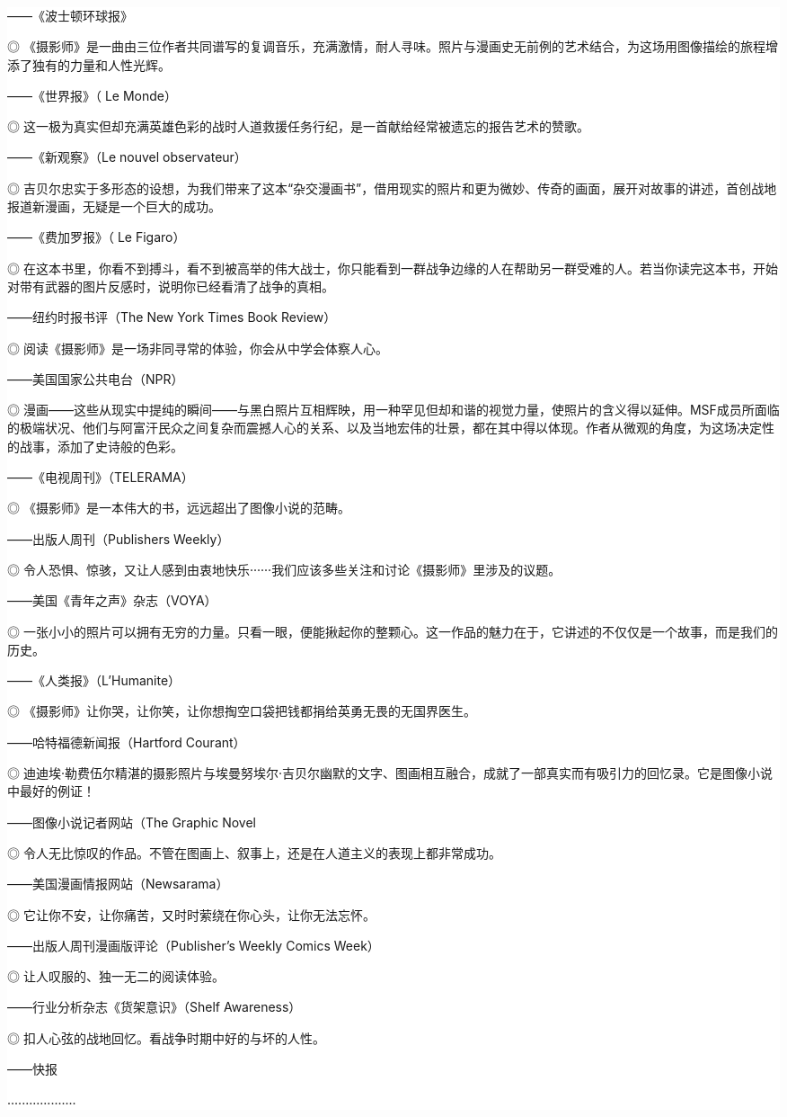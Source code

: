 ——《波士顿环球报》

◎ 《摄影师》是一曲由三位作者共同谱写的复调音乐，充满激情，耐人寻味。照片与漫画史无前例的艺术结合，为这场用图像描绘的旅程增添了独有的力量和人性光辉。

——《世界报》（ Le Monde）

◎ 这一极为真实但却充满英雄色彩的战时人道救援任务行纪，是一首献给经常被遗忘的报告艺术的赞歌。

——《新观察》（Le nouvel observateur）

◎ 吉贝尔忠实于多形态的设想，为我们带来了这本“杂交漫画书”，借用现实的照片和更为微妙、传奇的画面，展开对故事的讲述，首创战地报道新漫画，无疑是一个巨大的成功。

——《费加罗报》（ Le Figaro）

◎ 在这本书里，你看不到搏斗，看不到被高举的伟大战士，你只能看到一群战争边缘的人在帮助另一群受难的人。若当你读完这本书，开始对带有武器的图片反感时，说明你已经看清了战争的真相。

——纽约时报书评（The New York Times Book Review）

◎ 阅读《摄影师》是一场非同寻常的体验，你会从中学会体察人心。

——美国国家公共电台（NPR）

◎ 漫画——这些从现实中提纯的瞬间——与黑白照片互相辉映，用一种罕见但却和谐的视觉力量，使照片的含义得以延伸。MSF成员所面临的极端状况、他们与阿富汗民众之间复杂而震撼人心的关系、以及当地宏伟的壮景，都在其中得以体现。作者从微观的角度，为这场决定性的战事，添加了史诗般的色彩。

——《电视周刊》（TELERAMA）

◎ 《摄影师》是一本伟大的书，远远超出了图像小说的范畴。

——出版人周刊（Publishers Weekly）

◎ 令人恐惧、惊骇，又让人感到由衷地快乐······我们应该多些关注和讨论《摄影师》里涉及的议题。

——美国《青年之声》杂志（VOYA）

◎ 一张小小的照片可以拥有无穷的力量。只看一眼，便能揪起你的整颗心。这一作品的魅力在于，它讲述的不仅仅是一个故事，而是我们的历史。

——《人类报》（L’Humanite）

◎ 《摄影师》让你哭，让你笑，让你想掏空口袋把钱都捐给英勇无畏的无国界医生。

——哈特福德新闻报（Hartford Courant）

◎ 迪迪埃·勒费伍尔精湛的摄影照片与埃曼努埃尔·吉贝尔幽默的文字、图画相互融合，成就了一部真实而有吸引力的回忆录。它是图像小说中最好的例证！

——图像小说记者网站（The Graphic Novel

◎ 令人无比惊叹的作品。不管在图画上、叙事上，还是在人道主义的表现上都非常成功。

——美国漫画情报网站（Newsarama）

◎ 它让你不安，让你痛苦，又时时萦绕在你心头，让你无法忘怀。

——出版人周刊漫画版评论（Publisher’s Weekly Comics Week）

◎ 让人叹服的、独一无二的阅读体验。

——行业分析杂志《货架意识》（Shelf Awareness）

◎ 扣人心弦的战地回忆。看战争时期中好的与坏的人性。

——快报

...................
